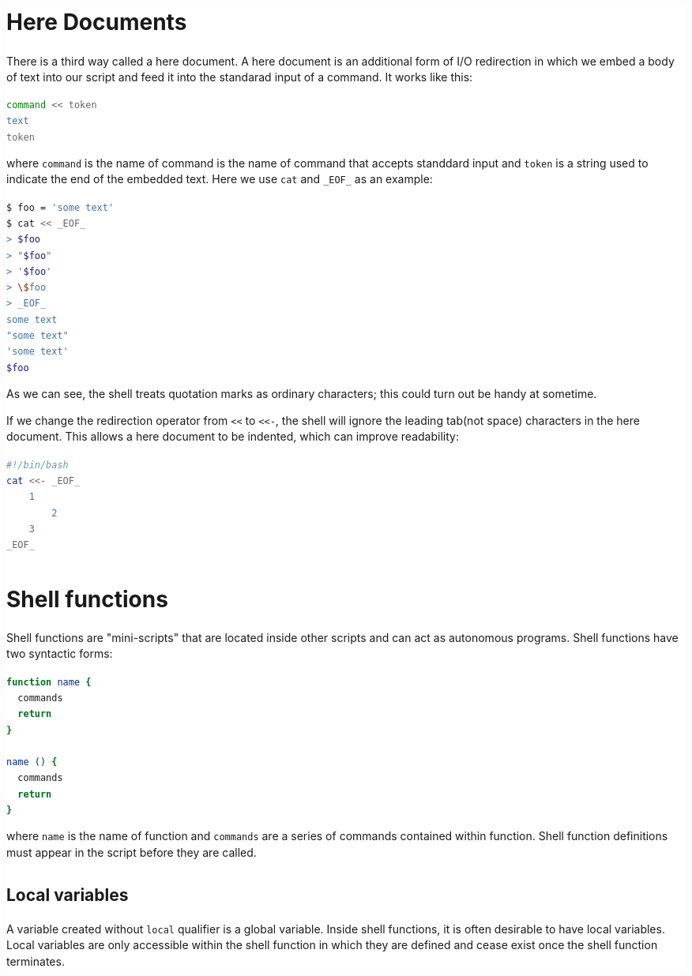 
# Here Documents
There is a third way called a here document. A here document is an additional form of I/O redirection in which we embed a body of text into our script and feed it into the standarad input of a command. It works like this:
```bash
command << token
text
token
```
where `command` is the name of command is the name of command that accepts standdard input and `token` is a string used to indicate the end of the embedded text. Here we use `cat` and `_EOF_`  as an example:
```bash
$ foo = 'some text'
$ cat << _EOF_
> $foo
> "$foo"
> '$foo'
> \$foo
> _EOF_
some text
"some text"
'some text'
$foo
```
As we can see, the shell treats quotation marks as ordinary characters; this could turn out be handy at sometime.

If we change the redirection operator from `<<` to `<<-`, the shell will ignore the leading tab(not space) characters in the here document. This allows a here document to be indented, which can improve readability:
```bash
#!/bin/bash
cat <<- _EOF_
	1
        2
 	3
_EOF_
```

# Shell functions
Shell functions are "mini-scripts" that are located inside other scripts and can act as autonomous programs. Shell functions have two syntactic forms:
```bash
function name {
  commands
  return  
}

name () {
  commands
  return
}
``` 
where `name` is the name of function and `commands` are a series of commands contained within function. Shell function definitions must appear in the script before they are called.
## Local variables
A variable created without `local` qualifier is a global variable. Inside shell functions, it is often desirable to have local variables. Local variables are only accessible within the shell function in which they are defined and cease exist once the shell function terminates.
